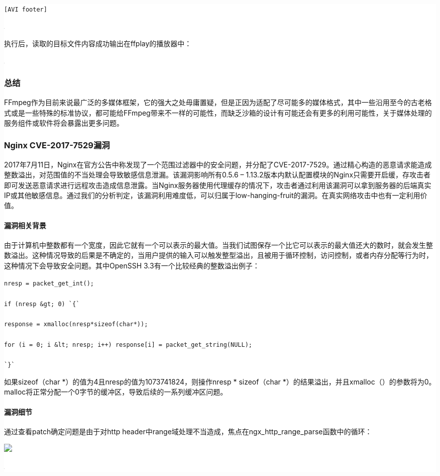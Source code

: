 ```
[AVI footer]
```

[![](data:image/png;base64,iVBORw0KGgoAAAANSUhEUgAAAAEAAAABCAYAAAAfFcSJAAAAAXNSR0IArs4c6QAAAARnQU1BAACxjwv8YQUAAAAJcEhZcwAADsQAAA7EAZUrDhsAAAANSURBVBhXYzh8+PB/AAffA0nNPuCLAAAAAElFTkSuQmCC)](https://p3.ssl.qhimg.com/t01ff85c8c07697840c.png)

执行后，读取的目标文件内容成功输出在ffplay的播放器中：

[![](data:image/png;base64,iVBORw0KGgoAAAANSUhEUgAAAAEAAAABCAYAAAAfFcSJAAAAAXNSR0IArs4c6QAAAARnQU1BAACxjwv8YQUAAAAJcEhZcwAADsQAAA7EAZUrDhsAAAANSURBVBhXYzh8+PB/AAffA0nNPuCLAAAAAElFTkSuQmCC)](https://p2.ssl.qhimg.com/t01474f6c555a5897d0.png)

### 总结

FFmpeg作为目前来说最广泛的多媒体框架，它的强大之处毋庸置疑，但是正因为适配了尽可能多的媒体格式，其中一些沿用至今的古老格式或是一些特殊的标准协议，都可能给FFmpeg带来不一样的可能性，而缺乏沙箱的设计有可能还会有更多的利用可能性，关于媒体处理的服务组件或软件将会暴露出更多问题。

### Nginx CVE-2017-7529漏洞

2017年7月11日，Nginx在官方公告中称发现了一个范围过滤器中的安全问题，并分配了CVE-2017-7529。通过精心构造的恶意请求能造成整数溢出，对范围值的不当处理会导致敏感信息泄漏。该漏洞影响所有0.5.6 – 1.13.2版本内默认配置模块的Nginx只需要开启缓，存攻击者即可发送恶意请求进行远程攻击造成信息泄露。当Nginx服务器使用代理缓存的情况下，攻击者通过利用该漏洞可以拿到服务器的后端真实IP或其他敏感信息。通过我们的分析判定，该漏洞利用难度低，可以归属于low-hanging-fruit的漏洞。在真实网络攻击中也有一定利用价值。

#### 漏洞相关背景

由于计算机中整数都有一个宽度，因此它就有一个可以表示的最大值。当我们试图保存一个比它可以表示的最大值还大的数时，就会发生整数溢出。这种情况导致的后果是不确定的，当用户提供的输入可以触发整型溢出，且被用于循环控制，访问控制，或者内存分配等行为时，这种情况下会导致安全问题。其中OpenSSH 3.3有一个比较经典的整数溢出例子：



```
nresp = packet_get_int();  

if (nresp &gt; 0) `{`  

response = xmalloc(nresp*sizeof(char*));  

for (i = 0; i &lt; nresp; i++) response[i] = packet_get_string(NULL);   

`}`
```

如果sizeof（char *）的值为4且nresp的值为1073741824，则操作nresp * sizeof（char *）的结果溢出，并且xmalloc（）的参数将为0。malloc将正常分配一个0字节的缓冲区，导致后续的一系列缓冲区问题。

#### 漏洞细节

通过查看patch确定问题是由于对http header中range域处理不当造成，焦点在ngx_http_range_parse函数中的循环：

[![](https://p5.ssl.qhimg.com/t01df306808a4885792.png)](https://p5.ssl.qhimg.com/t01df306808a4885792.png)

[![](data:image/png;base64,iVBORw0KGgoAAAANSUhEUgAAAAEAAAABCAYAAAAfFcSJAAAAAXNSR0IArs4c6QAAAARnQU1BAACxjwv8YQUAAAAJcEhZcwAADsQAAA7EAZUrDhsAAAANSURBVBhXYzh8+PB/AAffA0nNPuCLAAAAAElFTkSuQmCC)](https://p4.ssl.qhimg.com/t01a44823c857efc45d.png)
